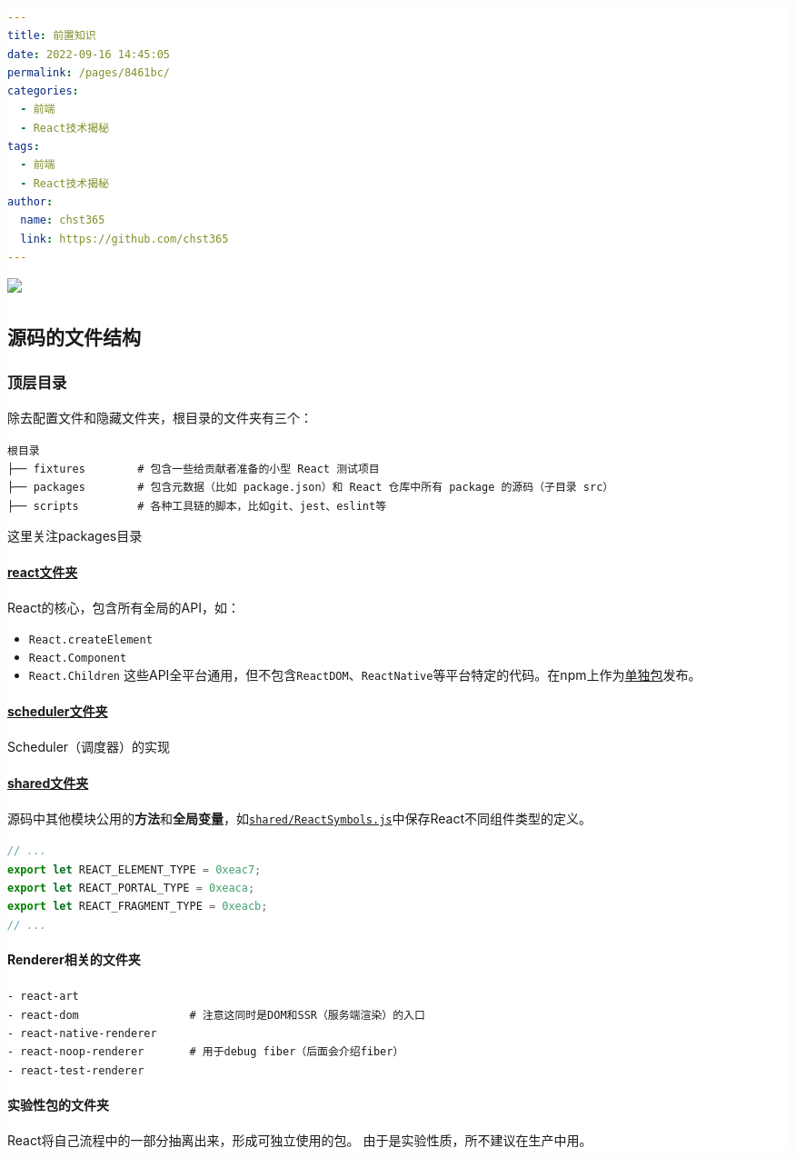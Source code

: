 ```yaml
---
title: 前置知识
date: 2022-09-16 14:45:05
permalink: /pages/8461bc/
categories: 
  - 前端
  - React技术揭秘
tags: 
  - 前端
  - React技术揭秘
author: 
  name: chst365
  link: https://github.com/chst365
---
```

![](https://cdn.jsdelivr.net/gh/chst365/bolgImgs/imgs/topImgs/260.jpg)
## 源码的文件结构
### 顶层目录
除去配置文件和隐藏文件夹，根目录的文件夹有三个：
```
根目录
├── fixtures        # 包含一些给贡献者准备的小型 React 测试项目
├── packages        # 包含元数据（比如 package.json）和 React 仓库中所有 package 的源码（子目录 src）
├── scripts         # 各种工具链的脚本，比如git、jest、eslint等
```
这里关注packages目录
#### [react文件夹](https://github.com/facebook/react/tree/master/packages/react)
React的核心，包含所有全局的API，如：
- `React.createElement`
- `React.Component`
- `React.Children`
这些API全平台通用，但不包含`ReactDOM`、`ReactNative`等平台特定的代码。在npm上作为[单独包](https://www.npmjs.com/package/react)发布。
#### [scheduler文件夹](https://github.com/facebook/react/tree/master/packages/scheduler)
Scheduler（调度器）的实现
#### [shared文件夹](https://github.com/facebook/react/tree/master/packages/shared)
源码中其他模块公用的**方法**和**全局变量**，如[`shared/ReactSymbols.js`](https://github.com/facebook/react/blob/1fb18e22ae66fdb1dc127347e169e73948778e5a/packages/shared/ReactSymbols.js)中保存React不同组件类型的定义。
```js
// ...
export let REACT_ELEMENT_TYPE = 0xeac7;
export let REACT_PORTAL_TYPE = 0xeaca;
export let REACT_FRAGMENT_TYPE = 0xeacb;
// ...
```
#### Renderer相关的文件夹
```
- react-art
- react-dom                 # 注意这同时是DOM和SSR（服务端渲染）的入口
- react-native-renderer
- react-noop-renderer       # 用于debug fiber（后面会介绍fiber）
- react-test-renderer
```
#### 实验性包的文件夹
React将自己流程中的一部分抽离出来，形成可独立使用的包。
由于是实验性质，所不建议在生产中用。